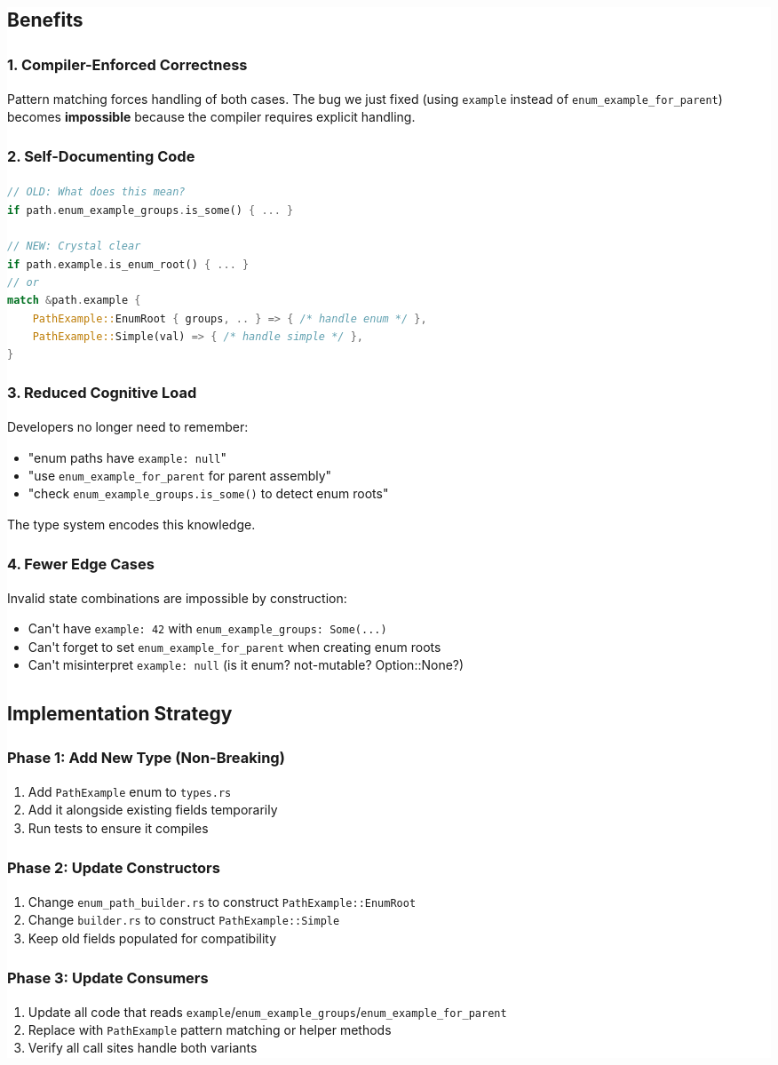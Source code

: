 ## Benefits

### 1. Compiler-Enforced Correctness
Pattern matching forces handling of both cases. The bug we just fixed (using `example` instead of `enum_example_for_parent`) becomes **impossible** because the compiler requires explicit handling.

### 2. Self-Documenting Code
```rust
// OLD: What does this mean?
if path.enum_example_groups.is_some() { ... }

// NEW: Crystal clear
if path.example.is_enum_root() { ... }
// or
match &path.example {
    PathExample::EnumRoot { groups, .. } => { /* handle enum */ },
    PathExample::Simple(val) => { /* handle simple */ },
}
```

### 3. Reduced Cognitive Load
Developers no longer need to remember:
- "enum paths have `example: null`"
- "use `enum_example_for_parent` for parent assembly"
- "check `enum_example_groups.is_some()` to detect enum roots"

The type system encodes this knowledge.

### 4. Fewer Edge Cases
Invalid state combinations are impossible by construction:
- Can't have `example: 42` with `enum_example_groups: Some(...)`
- Can't forget to set `enum_example_for_parent` when creating enum roots
- Can't misinterpret `example: null` (is it enum? not-mutable? Option::None?)

## Implementation Strategy

### Phase 1: Add New Type (Non-Breaking)
1. Add `PathExample` enum to `types.rs`
2. Add it alongside existing fields temporarily
3. Run tests to ensure it compiles

### Phase 2: Update Constructors
1. Change `enum_path_builder.rs` to construct `PathExample::EnumRoot`
2. Change `builder.rs` to construct `PathExample::Simple`
3. Keep old fields populated for compatibility

### Phase 3: Update Consumers
1. Update all code that reads `example`/`enum_example_groups`/`enum_example_for_parent`
2. Replace with `PathExample` pattern matching or helper methods
3. Verify all call sites handle both variants
